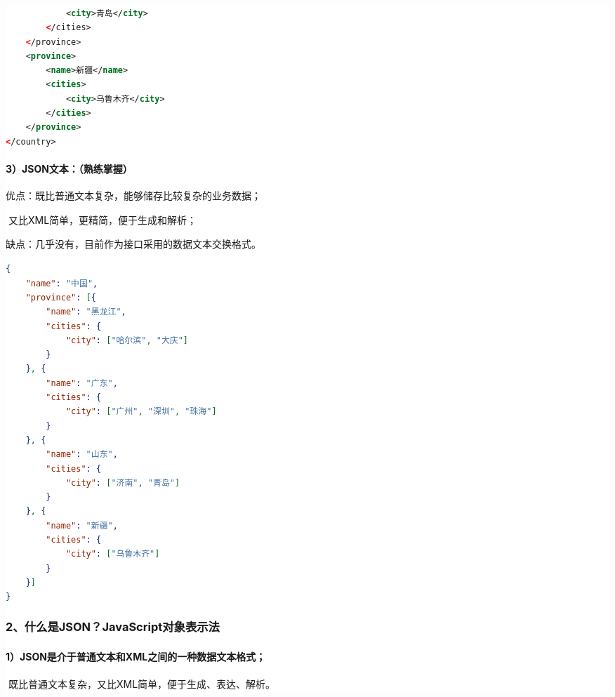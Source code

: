 ```xml
            <city>青岛</city>
        </cities>
    </province>
    <province>
        <name>新疆</name>
        <cities>
            <city>乌鲁木齐</city>
        </cities>
    </province>
</country>
```



#### 3）JSON文本：（熟练掌握）

优点：既比普通文本复杂，能够储存比较复杂的业务数据；

​			又比XML简单，更精简，便于生成和解析；

缺点：几乎没有，目前作为接口采用的数据文本交换格式。

```json
{
    "name": "中国",
    "province": [{
        "name": "黑龙江",
        "cities": {
            "city": ["哈尔滨", "大庆"]
        }
    }, {
        "name": "广东",
        "cities": {
            "city": ["广州", "深圳", "珠海"]
        }
    }, {
        "name": "山东",
        "cities": {
            "city": ["济南", "青岛"]
        }
    }, {
        "name": "新疆",
        "cities": {
            "city": ["乌鲁木齐"]
        }
    }]
}
```

### 2、什么是JSON？JavaScript对象表示法

#### 1）JSON是介于普通文本和XML之间的一种数据文本格式；

​	既比普通文本复杂，又比XML简单，便于生成、表达、解析。
